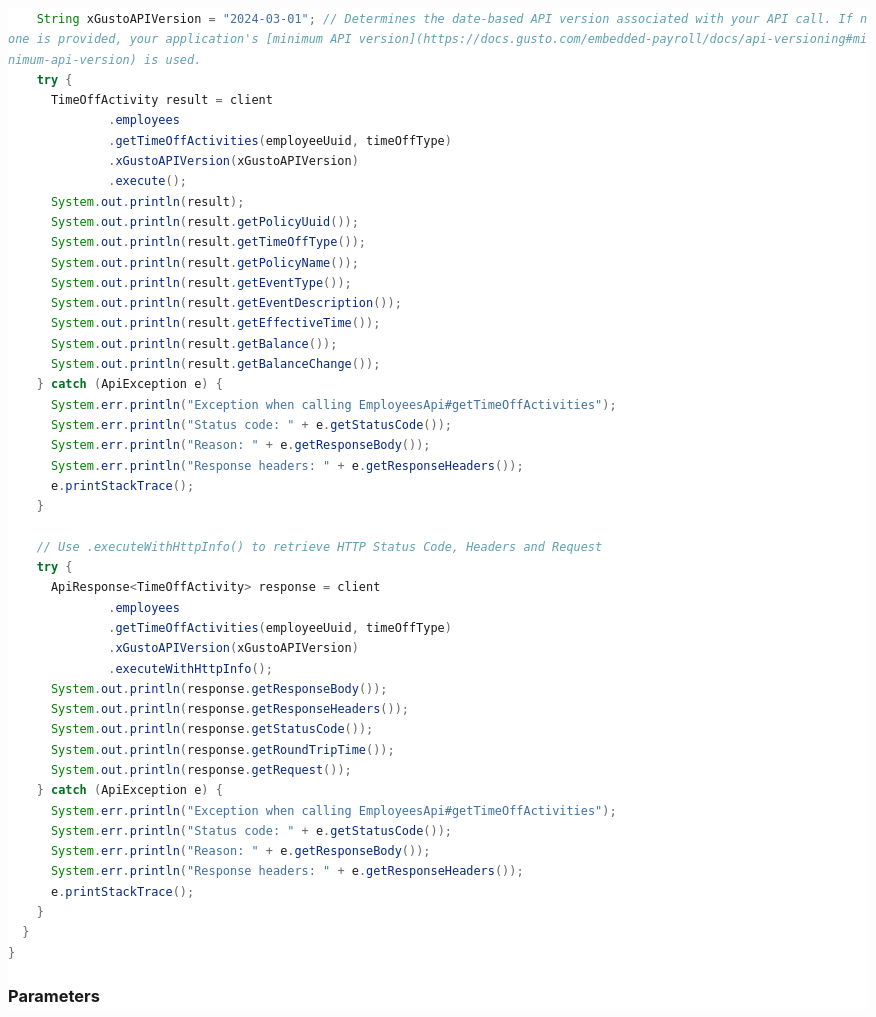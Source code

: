 ```java
    String xGustoAPIVersion = "2024-03-01"; // Determines the date-based API version associated with your API call. If none is provided, your application's [minimum API version](https://docs.gusto.com/embedded-payroll/docs/api-versioning#minimum-api-version) is used.
    try {
      TimeOffActivity result = client
              .employees
              .getTimeOffActivities(employeeUuid, timeOffType)
              .xGustoAPIVersion(xGustoAPIVersion)
              .execute();
      System.out.println(result);
      System.out.println(result.getPolicyUuid());
      System.out.println(result.getTimeOffType());
      System.out.println(result.getPolicyName());
      System.out.println(result.getEventType());
      System.out.println(result.getEventDescription());
      System.out.println(result.getEffectiveTime());
      System.out.println(result.getBalance());
      System.out.println(result.getBalanceChange());
    } catch (ApiException e) {
      System.err.println("Exception when calling EmployeesApi#getTimeOffActivities");
      System.err.println("Status code: " + e.getStatusCode());
      System.err.println("Reason: " + e.getResponseBody());
      System.err.println("Response headers: " + e.getResponseHeaders());
      e.printStackTrace();
    }

    // Use .executeWithHttpInfo() to retrieve HTTP Status Code, Headers and Request
    try {
      ApiResponse<TimeOffActivity> response = client
              .employees
              .getTimeOffActivities(employeeUuid, timeOffType)
              .xGustoAPIVersion(xGustoAPIVersion)
              .executeWithHttpInfo();
      System.out.println(response.getResponseBody());
      System.out.println(response.getResponseHeaders());
      System.out.println(response.getStatusCode());
      System.out.println(response.getRoundTripTime());
      System.out.println(response.getRequest());
    } catch (ApiException e) {
      System.err.println("Exception when calling EmployeesApi#getTimeOffActivities");
      System.err.println("Status code: " + e.getStatusCode());
      System.err.println("Reason: " + e.getResponseBody());
      System.err.println("Response headers: " + e.getResponseHeaders());
      e.printStackTrace();
    }
  }
}

```

### Parameters
